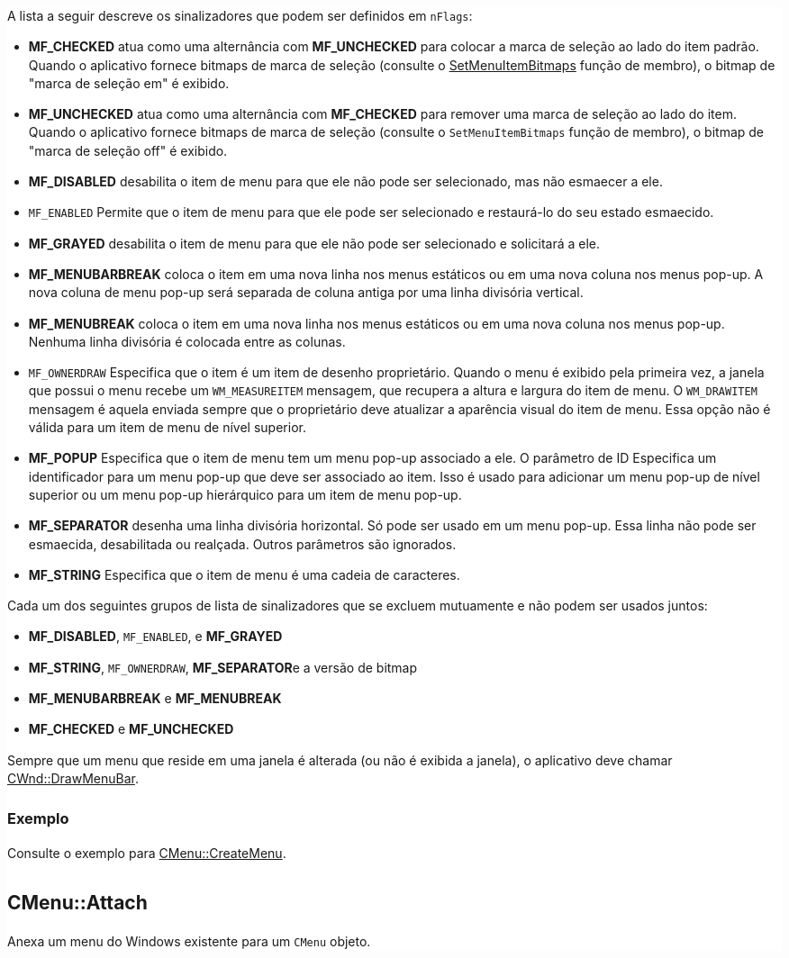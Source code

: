  A lista a seguir descreve os sinalizadores que podem ser definidos em `nFlags`:  
  
- **MF_CHECKED** atua como uma alternância com **MF_UNCHECKED** para colocar a marca de seleção ao lado do item padrão. Quando o aplicativo fornece bitmaps de marca de seleção (consulte o [SetMenuItemBitmaps](#setmenuitembitmaps) função de membro), o bitmap de "marca de seleção em" é exibido.  
  
- **MF_UNCHECKED** atua como uma alternância com **MF_CHECKED** para remover uma marca de seleção ao lado do item. Quando o aplicativo fornece bitmaps de marca de seleção (consulte o `SetMenuItemBitmaps` função de membro), o bitmap de "marca de seleção off" é exibido.  
  
- **MF_DISABLED** desabilita o item de menu para que ele não pode ser selecionado, mas não esmaecer a ele.  
  
- `MF_ENABLED` Permite que o item de menu para que ele pode ser selecionado e restaurá-lo do seu estado esmaecido.  
  
- **MF_GRAYED** desabilita o item de menu para que ele não pode ser selecionado e solicitará a ele.  
  
- **MF_MENUBARBREAK** coloca o item em uma nova linha nos menus estáticos ou em uma nova coluna nos menus pop-up. A nova coluna de menu pop-up será separada de coluna antiga por uma linha divisória vertical.  
  
- **MF_MENUBREAK** coloca o item em uma nova linha nos menus estáticos ou em uma nova coluna nos menus pop-up. Nenhuma linha divisória é colocada entre as colunas.  
  
- `MF_OWNERDRAW` Especifica que o item é um item de desenho proprietário. Quando o menu é exibido pela primeira vez, a janela que possui o menu recebe um `WM_MEASUREITEM` mensagem, que recupera a altura e largura do item de menu. O `WM_DRAWITEM` mensagem é aquela enviada sempre que o proprietário deve atualizar a aparência visual do item de menu. Essa opção não é válida para um item de menu de nível superior.  
  
- **MF_POPUP** Especifica que o item de menu tem um menu pop-up associado a ele. O parâmetro de ID Especifica um identificador para um menu pop-up que deve ser associado ao item. Isso é usado para adicionar um menu pop-up de nível superior ou um menu pop-up hierárquico para um item de menu pop-up.  
  
- **MF_SEPARATOR** desenha uma linha divisória horizontal. Só pode ser usado em um menu pop-up. Essa linha não pode ser esmaecida, desabilitada ou realçada. Outros parâmetros são ignorados.  
  
- **MF_STRING** Especifica que o item de menu é uma cadeia de caracteres.  
  
 Cada um dos seguintes grupos de lista de sinalizadores que se excluem mutuamente e não podem ser usados juntos:  
  
- **MF_DISABLED**, `MF_ENABLED`, e **MF_GRAYED**  
  
- **MF_STRING**, `MF_OWNERDRAW`, **MF_SEPARATOR**e a versão de bitmap  
  
- **MF_MENUBARBREAK** e **MF_MENUBREAK**  
  
- **MF_CHECKED** e **MF_UNCHECKED**  
  
 Sempre que um menu que reside em uma janela é alterada (ou não é exibida a janela), o aplicativo deve chamar [CWnd::DrawMenuBar](../../mfc/reference/cwnd-class.md#drawmenubar).  
  
### <a name="example"></a>Exemplo  
  Consulte o exemplo para [CMenu::CreateMenu](#createmenu).  
  
##  <a name="attach"></a>  CMenu::Attach  
 Anexa um menu do Windows existente para um `CMenu` objeto.  
  